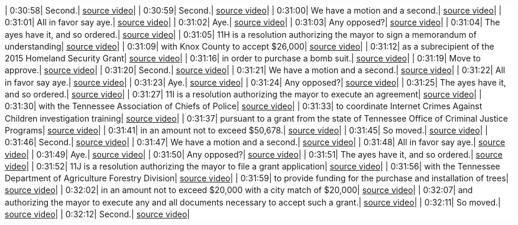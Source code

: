 | 0:30:58| Second.| [source video](https://archive.org/details/CityCouncil160802?start=1858)|
| 0:30:59| Second.| [source video](https://archive.org/details/CityCouncil160802?start=1859)|
| 0:31:00| We have a motion and a second.| [source video](https://archive.org/details/CityCouncil160802?start=1860)|
| 0:31:01| All in favor say aye.| [source video](https://archive.org/details/CityCouncil160802?start=1861)|
| 0:31:02| Aye.| [source video](https://archive.org/details/CityCouncil160802?start=1862)|
| 0:31:03| Any opposed?| [source video](https://archive.org/details/CityCouncil160802?start=1863)|
| 0:31:04| The ayes have it, and so ordered.| [source video](https://archive.org/details/CityCouncil160802?start=1864)|
| 0:31:05| 11H is a resolution authorizing the mayor to sign a memorandum of understanding| [source video](https://archive.org/details/CityCouncil160802?start=1865)|
| 0:31:09| with Knox County to accept $26,000| [source video](https://archive.org/details/CityCouncil160802?start=1869)|
| 0:31:12| as a subrecipient of the 2015 Homeland Security Grant| [source video](https://archive.org/details/CityCouncil160802?start=1872)|
| 0:31:16| in order to purchase a bomb suit.| [source video](https://archive.org/details/CityCouncil160802?start=1876)|
| 0:31:19| Move to approve.| [source video](https://archive.org/details/CityCouncil160802?start=1879)|
| 0:31:20| Second.| [source video](https://archive.org/details/CityCouncil160802?start=1880)|
| 0:31:21| We have a motion and a second.| [source video](https://archive.org/details/CityCouncil160802?start=1881)|
| 0:31:22| All in favor say aye.| [source video](https://archive.org/details/CityCouncil160802?start=1882)|
| 0:31:23| Aye.| [source video](https://archive.org/details/CityCouncil160802?start=1883)|
| 0:31:24| Any opposed?| [source video](https://archive.org/details/CityCouncil160802?start=1884)|
| 0:31:25| The ayes have it, and so ordered.| [source video](https://archive.org/details/CityCouncil160802?start=1885)|
| 0:31:27| 11I is a resolution authorizing the mayor to execute an agreement| [source video](https://archive.org/details/CityCouncil160802?start=1887)|
| 0:31:30| with the Tennessee Association of Chiefs of Police| [source video](https://archive.org/details/CityCouncil160802?start=1890)|
| 0:31:33| to coordinate Internet Crimes Against Children investigation training| [source video](https://archive.org/details/CityCouncil160802?start=1893)|
| 0:31:37| pursuant to a grant from the state of Tennessee Office of Criminal Justice Programs| [source video](https://archive.org/details/CityCouncil160802?start=1897)|
| 0:31:41| in an amount not to exceed $50,678.| [source video](https://archive.org/details/CityCouncil160802?start=1901)|
| 0:31:45| So moved.| [source video](https://archive.org/details/CityCouncil160802?start=1905)|
| 0:31:46| Second.| [source video](https://archive.org/details/CityCouncil160802?start=1906)|
| 0:31:47| We have a motion and a second.| [source video](https://archive.org/details/CityCouncil160802?start=1907)|
| 0:31:48| All in favor say aye.| [source video](https://archive.org/details/CityCouncil160802?start=1908)|
| 0:31:49| Aye.| [source video](https://archive.org/details/CityCouncil160802?start=1909)|
| 0:31:50| Any opposed?| [source video](https://archive.org/details/CityCouncil160802?start=1910)|
| 0:31:51| The ayes have it, and so ordered.| [source video](https://archive.org/details/CityCouncil160802?start=1911)|
| 0:31:52| 11J is a resolution authorizing the mayor to file a grant application| [source video](https://archive.org/details/CityCouncil160802?start=1912)|
| 0:31:56| with the Tennessee Department of Agriculture Forestry Division| [source video](https://archive.org/details/CityCouncil160802?start=1916)|
| 0:31:59| to provide funding for the purchase and installation of trees| [source video](https://archive.org/details/CityCouncil160802?start=1919)|
| 0:32:02| in an amount not to exceed $20,000 with a city match of $20,000| [source video](https://archive.org/details/CityCouncil160802?start=1922)|
| 0:32:07| and authorizing the mayor to execute any and all documents necessary to accept such a grant.| [source video](https://archive.org/details/CityCouncil160802?start=1927)|
| 0:32:11| So moved.| [source video](https://archive.org/details/CityCouncil160802?start=1931)|
| 0:32:12| Second.| [source video](https://archive.org/details/CityCouncil160802?start=1932)|